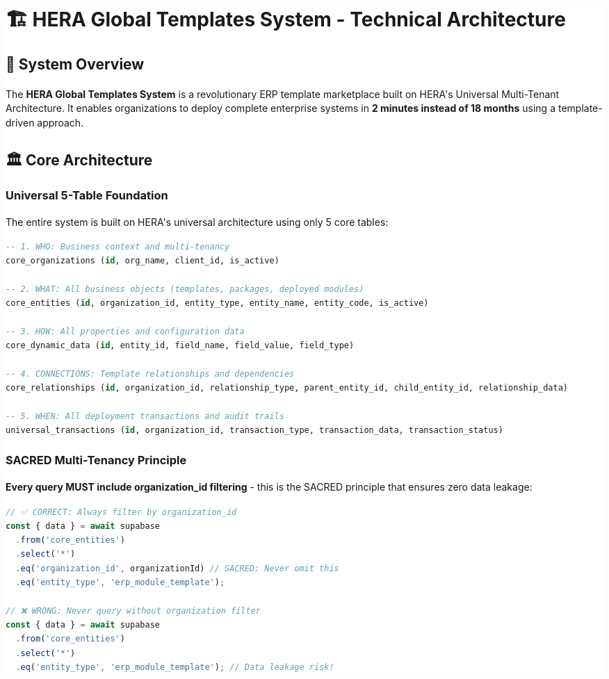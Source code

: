 # 🏗️ HERA Global Templates System - Technical Architecture

## 🎯 System Overview

The **HERA Global Templates System** is a revolutionary ERP template marketplace built on HERA's Universal Multi-Tenant Architecture. It enables organizations to deploy complete enterprise systems in **2 minutes instead of 18 months** using a template-driven approach.

## 🏛️ Core Architecture

### Universal 5-Table Foundation
The entire system is built on HERA's universal architecture using only 5 core tables:

```sql
-- 1. WHO: Business context and multi-tenancy
core_organizations (id, org_name, client_id, is_active)

-- 2. WHAT: All business objects (templates, packages, deployed modules)  
core_entities (id, organization_id, entity_type, entity_name, entity_code, is_active)

-- 3. HOW: All properties and configuration data
core_dynamic_data (id, entity_id, field_name, field_value, field_type)

-- 4. CONNECTIONS: Template relationships and dependencies
core_relationships (id, organization_id, relationship_type, parent_entity_id, child_entity_id, relationship_data)

-- 5. WHEN: All deployment transactions and audit trails
universal_transactions (id, organization_id, transaction_type, transaction_data, transaction_status)
```

### SACRED Multi-Tenancy Principle

**Every query MUST include organization_id filtering** - this is the SACRED principle that ensures zero data leakage:

```typescript
// ✅ CORRECT: Always filter by organization_id
const { data } = await supabase
  .from('core_entities')
  .select('*')
  .eq('organization_id', organizationId) // SACRED: Never omit this
  .eq('entity_type', 'erp_module_template');

// ❌ WRONG: Never query without organization filter
const { data } = await supabase
  .from('core_entities')
  .select('*')
  .eq('entity_type', 'erp_module_template'); // Data leakage risk!
```
